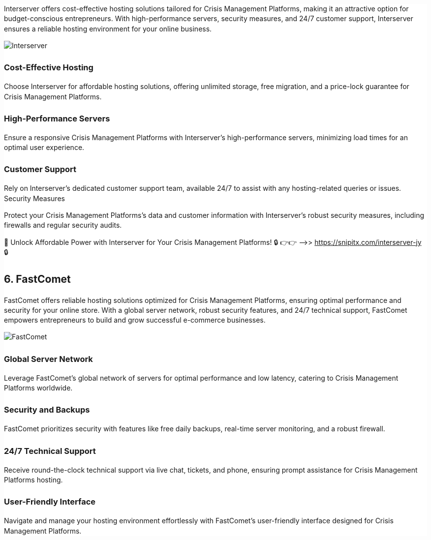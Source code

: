 Interserver offers cost-effective hosting solutions tailored for Crisis Management Platforms, making it an attractive option for budget-conscious entrepreneurs. With high-performance servers, security measures, and 24/7 customer support, Interserver ensures a reliable hosting environment for your online business.

![Interserver](https://i.imgur.com/OM5dOEW.jpeg "Interserver Hosting")

### Cost-Effective Hosting
Choose Interserver for affordable hosting solutions, offering unlimited storage, free migration, and a price-lock guarantee for Crisis Management Platforms.

### High-Performance Servers
Ensure a responsive Crisis Management Platforms with Interserver’s high-performance servers, minimizing load times for an optimal user experience.

### Customer Support
Rely on Interserver’s dedicated customer support team, available 24/7 to assist with any hosting-related queries or issues.
Security Measures

Protect your Crisis Management Platforms’s data and customer information with Interserver’s robust security measures, including firewalls and regular security audits.

💸 Unlock Affordable Power with Interserver for Your Crisis Management Platforms! 🔒
👉👉 -->> https://snipitx.com/interserver-jy 🔒

## 6. FastComet

FastComet offers reliable hosting solutions optimized for Crisis Management Platforms, ensuring optimal performance and security for your online store. With a global server network, robust security features, and 24/7 technical support, FastComet empowers entrepreneurs to build and grow successful e-commerce businesses.

![FastComet](https://i.imgur.com/7qgXuWp.png "FastComet Hosting")

### Global Server Network
Leverage FastComet’s global network of servers for optimal performance and low latency, catering to Crisis Management Platforms worldwide.

### Security and Backups
FastComet prioritizes security with features like free daily backups, real-time server monitoring, and a robust firewall.

### 24/7 Technical Support
Receive round-the-clock technical support via live chat, tickets, and phone, ensuring prompt assistance for Crisis Management Platforms hosting.

### User-Friendly Interface
Navigate and manage your hosting environment effortlessly with FastComet’s user-friendly interface designed for Crisis Management Platforms.
